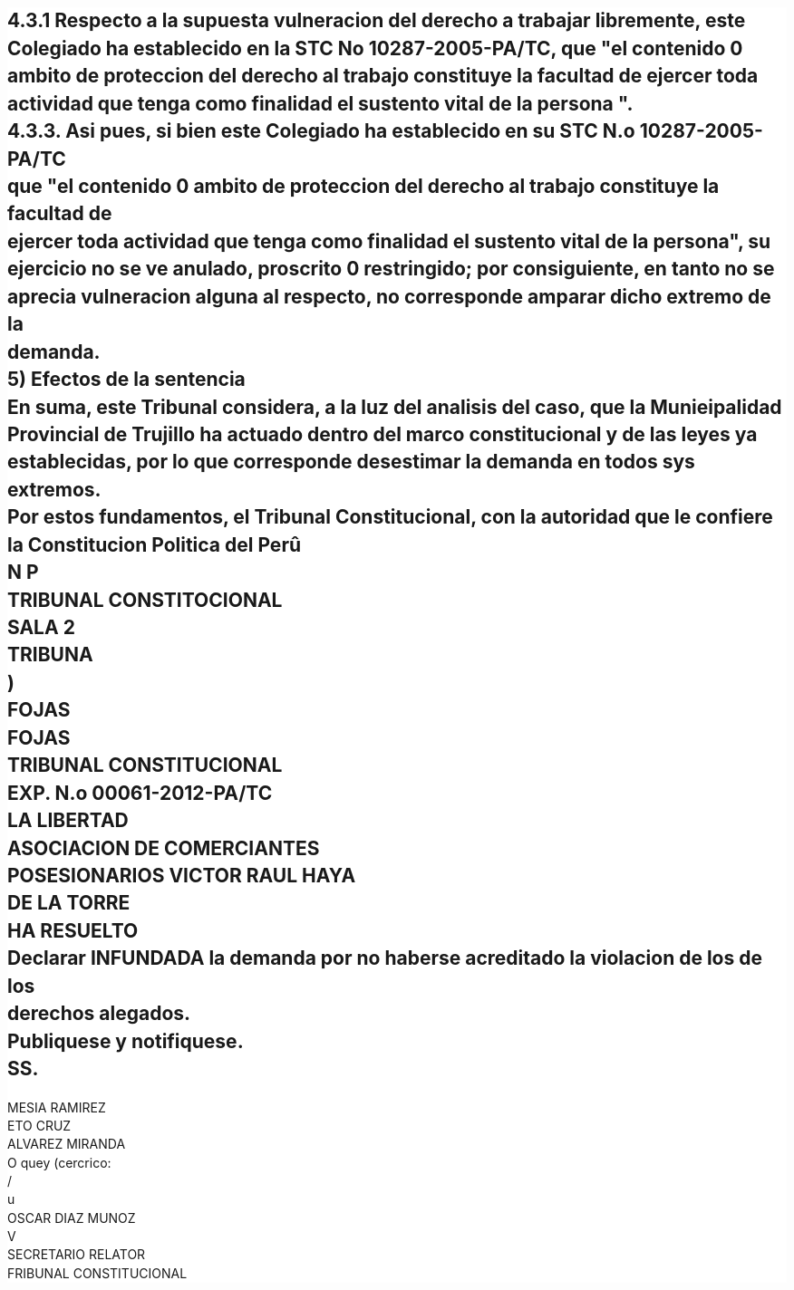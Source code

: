 4.3.1 Respecto a la supuesta vulneracion del derecho a trabajar libremente, este  
Colegiado ha establecido en la STC No 10287-2005-PA/TC, que "el contenido 0  
ambito de proteccion del derecho al trabajo constituye la facultad de ejercer toda  
actividad que tenga como finalidad el sustento vital de la persona ".  
4.3.3. Asi pues, si bien este Colegiado ha establecido en su STC N.o 10287-2005-PA/TC  
que "el contenido 0 ambito de proteccion del derecho al trabajo constituye la facultad de  
ejercer toda actividad que tenga como finalidad el sustento vital de la persona", su  
ejercicio no se ve anulado, proscrito 0 restringido; por consiguiente, en tanto no se  
aprecia vulneracion alguna al respecto, no corresponde amparar dicho extremo de la  
demanda.  
5) Efectos de la sentencia  
En suma, este Tribunal considera, a la luz del analisis del caso, que la Munieipalidad  
Provincial de Trujillo ha actuado dentro del marco constitucional y de las leyes ya  
establecidas, por lo que corresponde desestimar la demanda en todos sys extremos.  
Por estos fundamentos, el Tribunal Constitucional, con la autoridad que le confiere  
la Constitucion Politica del Perû  
N P  
TRIBUNAL CONSTITOCIONAL  
SALA 2  
TRIBUNA  
)  
FOJAS  
FOJAS  
TRIBUNAL CONSTITUCIONAL  
EXP. N.o 00061-2012-PA/TC  
LA LIBERTAD  
ASOCIACION DE COMERCIANTES  
POSESIONARIOS VICTOR RAUL HAYA  
DE LA TORRE  
HA RESUELTO  
Declarar INFUNDADA la demanda por no haberse acreditado la violacion de los de los  
derechos alegados.  
Publiquese y notifiquese.  
SS.  
-  
MESIA RAMIREZ  
ETO CRUZ  
ALVAREZ MIRANDA  
O quey (cercrico:  
/  
u  
OSCAR DIAZ MUNOZ  
V  
SECRETARIO RELATOR  
FRIBUNAL CONSTITUCIONAL